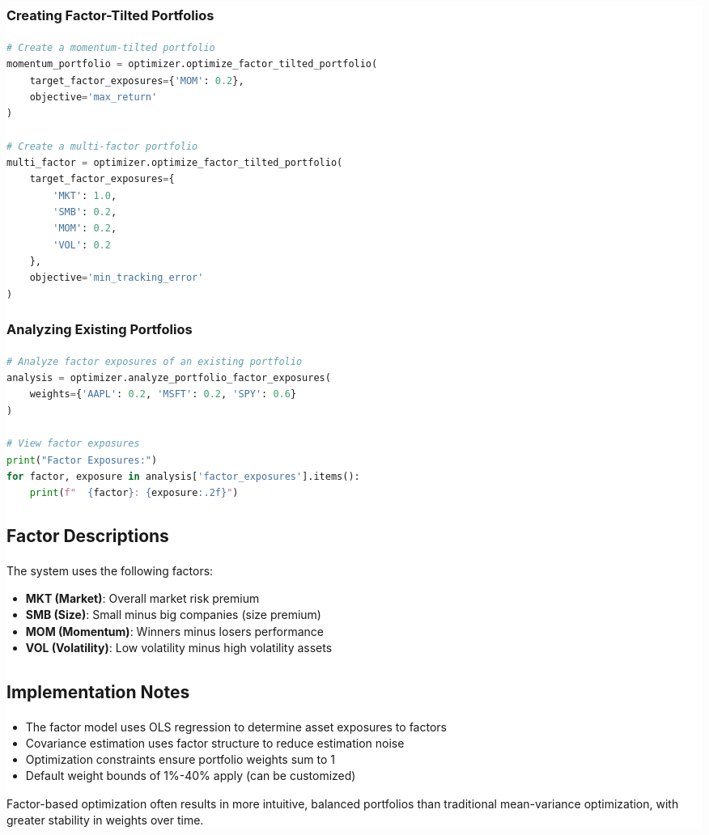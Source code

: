 ### Creating Factor-Tilted Portfolios

```python
# Create a momentum-tilted portfolio
momentum_portfolio = optimizer.optimize_factor_tilted_portfolio(
    target_factor_exposures={'MOM': 0.2},
    objective='max_return'
)

# Create a multi-factor portfolio
multi_factor = optimizer.optimize_factor_tilted_portfolio(
    target_factor_exposures={
        'MKT': 1.0,
        'SMB': 0.2,
        'MOM': 0.2,
        'VOL': 0.2
    },
    objective='min_tracking_error'
)
```

### Analyzing Existing Portfolios

```python
# Analyze factor exposures of an existing portfolio
analysis = optimizer.analyze_portfolio_factor_exposures(
    weights={'AAPL': 0.2, 'MSFT': 0.2, 'SPY': 0.6}
)

# View factor exposures
print("Factor Exposures:")
for factor, exposure in analysis['factor_exposures'].items():
    print(f"  {factor}: {exposure:.2f}")
```

## Factor Descriptions

The system uses the following factors:

- **MKT (Market)**: Overall market risk premium
- **SMB (Size)**: Small minus big companies (size premium)
- **MOM (Momentum)**: Winners minus losers performance
- **VOL (Volatility)**: Low volatility minus high volatility assets

## Implementation Notes

- The factor model uses OLS regression to determine asset exposures to factors
- Covariance estimation uses factor structure to reduce estimation noise
- Optimization constraints ensure portfolio weights sum to 1
- Default weight bounds of 1%-40% apply (can be customized)

Factor-based optimization often results in more intuitive, balanced portfolios than traditional mean-variance optimization, with greater stability in weights over time.

